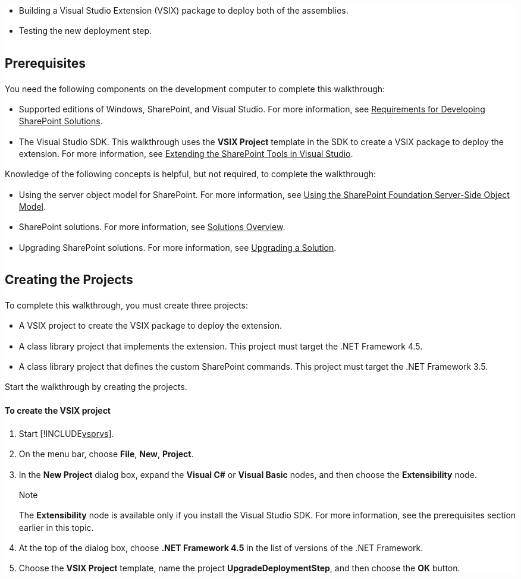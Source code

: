 -   Building a Visual Studio Extension (VSIX) package to deploy both of the assemblies.  
  
-   Testing the new deployment step.  
  
## Prerequisites  
 You need the following components on the development computer to complete this walkthrough:  
  
-   Supported editions of Windows, SharePoint, and Visual Studio. For more information, see [Requirements for Developing SharePoint Solutions](../sharepoint/requirements-for-developing-sharepoint-solutions.md).  
  
-   The Visual Studio SDK. This walkthrough uses the **VSIX Project** template in the SDK to create a VSIX package to deploy the extension. For more information, see [Extending the SharePoint Tools in Visual Studio](../sharepoint/extending-the-sharepoint-tools-in-visual-studio.md).  
  
 Knowledge of the following concepts is helpful, but not required, to complete the walkthrough:  
  
-   Using the server object model for SharePoint. For more information, see [Using the SharePoint Foundation Server-Side Object Model](http://go.microsoft.com/fwlink/?LinkId=177796).  
  
-   SharePoint solutions. For more information, see [Solutions Overview](http://go.microsoft.com/fwlink/?LinkId=169422).  
  
-   Upgrading SharePoint solutions. For more information, see [Upgrading a Solution](http://go.microsoft.com/fwlink/?LinkId=177802).  
  
## Creating the Projects  
 To complete this walkthrough, you must create three projects:  
  
-   A VSIX project to create the VSIX package to deploy the extension.  
  
-   A class library project that implements the extension. This project must target the .NET Framework 4.5.  
  
-   A class library project that defines the custom SharePoint commands. This project must target the .NET Framework 3.5.  
  
 Start the walkthrough by creating the projects.  
  
#### To create the VSIX project  
  
1.  Start [!INCLUDE[vsprvs](../sharepoint/includes/vsprvs-md.md)].  
  
2.  On the menu bar, choose **File**, **New**, **Project**.  
  
3.  In the **New Project** dialog box, expand the **Visual C#** or **Visual Basic** nodes, and then choose the **Extensibility** node.  
  
    > [!NOTE]  
    >  The **Extensibility** node is available only if you install the Visual Studio SDK. For more information, see the prerequisites section earlier in this topic.  
  
4.  At the top of the dialog box, choose **.NET Framework 4.5** in the list of versions of the .NET Framework.  
  
5.  Choose the **VSIX Project** template, name the project **UpgradeDeploymentStep**, and then choose the **OK** button.  
  